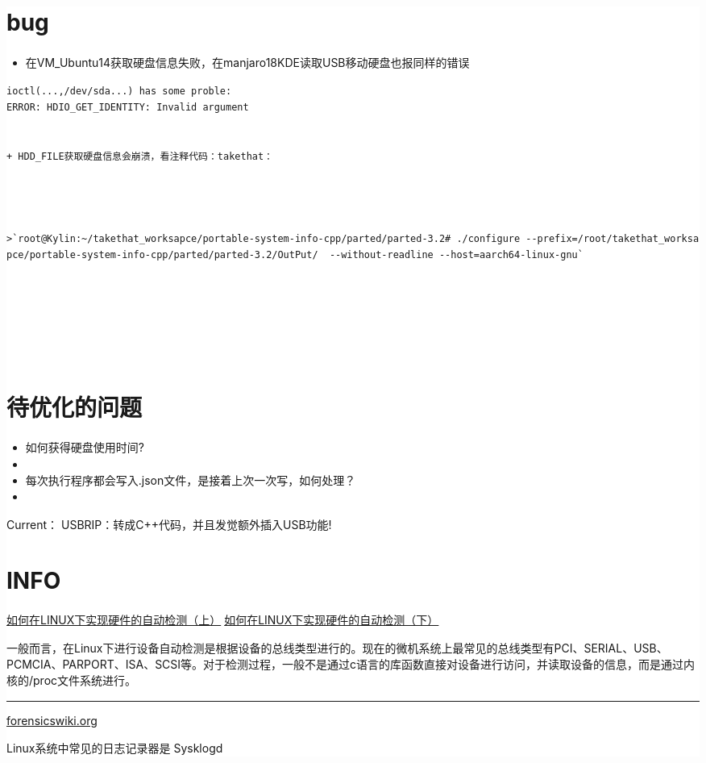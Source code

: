 

# bug
 + 在VM_Ubuntu14获取硬盘信息失败，在manjaro18KDE读取USB移动硬盘也报同样的错误
```
ioctl(...,/dev/sda...) has some proble:
ERROR: HDIO_GET_IDENTITY: Invalid argument


+ HDD_FILE获取硬盘信息会崩溃，看注释代码：takethat：




>`root@Kylin:~/takethat_worksapce/portable-system-info-cpp/parted/parted-3.2# ./configure --prefix=/root/takethat_worksapce/portable-system-info-cpp/parted/parted-3.2/OutPut/  --without-readline --host=aarch64-linux-gnu`







```
# 待优化的问题
+ 如何获得硬盘使用时间?
+ 
+ 每次执行程序都会写入.json文件，是接着上次一次写，如何处理？
+ 

Current：
USBRIP：转成C++代码，并且发觉额外插入USB功能!



# INFO

[如何在LINUX下实现硬件的自动检测（上）]( https://www.ibm.com/developerworks/cn/linux/hardware/auto-detecting/part1/index.html)
[如何在LINUX下实现硬件的自动检测（下）](  https://www.ibm.com/developerworks/cn/linux/hardware/auto-detecting/part2/index.html )
 
 一般而言，在Linux下进行设备自动检测是根据设备的总线类型进行的。现在的微机系统上最常见的总线类型有PCI、SERIAL、USB、PCMCIA、PARPORT、ISA、SCSI等。对于检测过程，一般不是通过c语言的库函数直接对设备进行访问，并读取设备的信息，而是通过内核的/proc文件系统进行。

 ------------
[forensicswiki.org](https://forensicswiki.org/wiki/Main_Page)
 
Linux系统中常见的日志记录器是 Sysklogd 
 